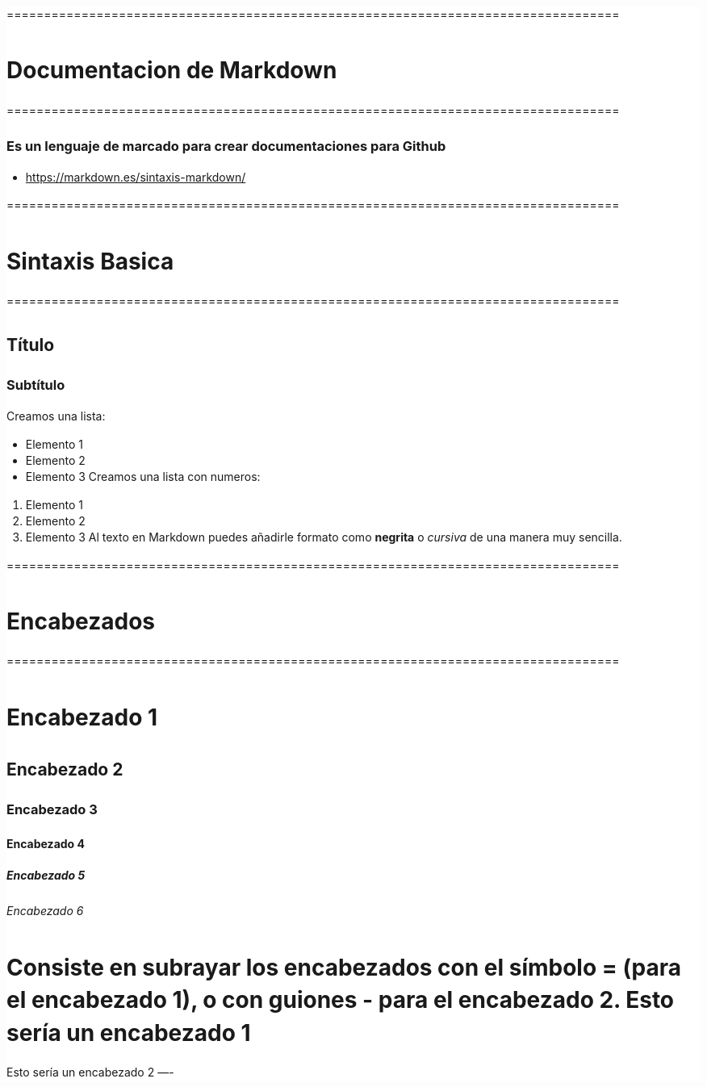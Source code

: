 ==================================================================================
# Documentacion de Markdown #
==================================================================================

### Es un lenguaje de marcado para crear documentaciones para Github
- https://markdown.es/sintaxis-markdown/

==================================================================================
# Sintaxis Basica #
==================================================================================

## Título
### Subtítulo
Creamos una lista:
- Elemento 1
- Elemento 2
- Elemento 3
Creamos una lista con numeros:
1. Elemento 1
2. Elemento 2
3. Elemento 3
Al texto en Markdown puedes añadirle formato como **negrita** o *cursiva* de una manera muy sencilla.

==================================================================================
# Encabezados #
==================================================================================

# Encabezado 1
## Encabezado 2
### Encabezado 3
#### Encabezado 4
##### Encabezado 5
###### Encabezado 6

Consiste en subrayar los encabezados con el símbolo = (para el encabezado 1), o con guiones - para el encabezado 2.
Esto sería un encabezado 1
===
Esto sería un encabezado 2
—-
